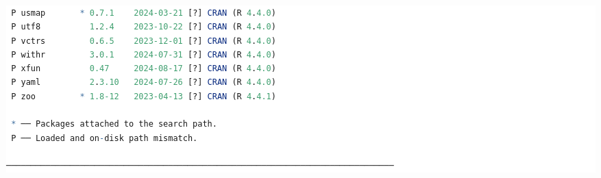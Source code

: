 ``` r
 P usmap       * 0.7.1    2024-03-21 [?] CRAN (R 4.4.0)
 P utf8          1.2.4    2023-10-22 [?] CRAN (R 4.4.0)
 P vctrs         0.6.5    2023-12-01 [?] CRAN (R 4.4.0)
 P withr         3.0.1    2024-07-31 [?] CRAN (R 4.4.0)
 P xfun          0.47     2024-08-17 [?] CRAN (R 4.4.0)
 P yaml          2.3.10   2024-07-26 [?] CRAN (R 4.4.0)
 P zoo         * 1.8-12   2023-04-13 [?] CRAN (R 4.4.1)

 * ── Packages attached to the search path.
 P ── Loaded and on-disk path mismatch.

───────────────────────────────────────────────────────────────────────────────
```
